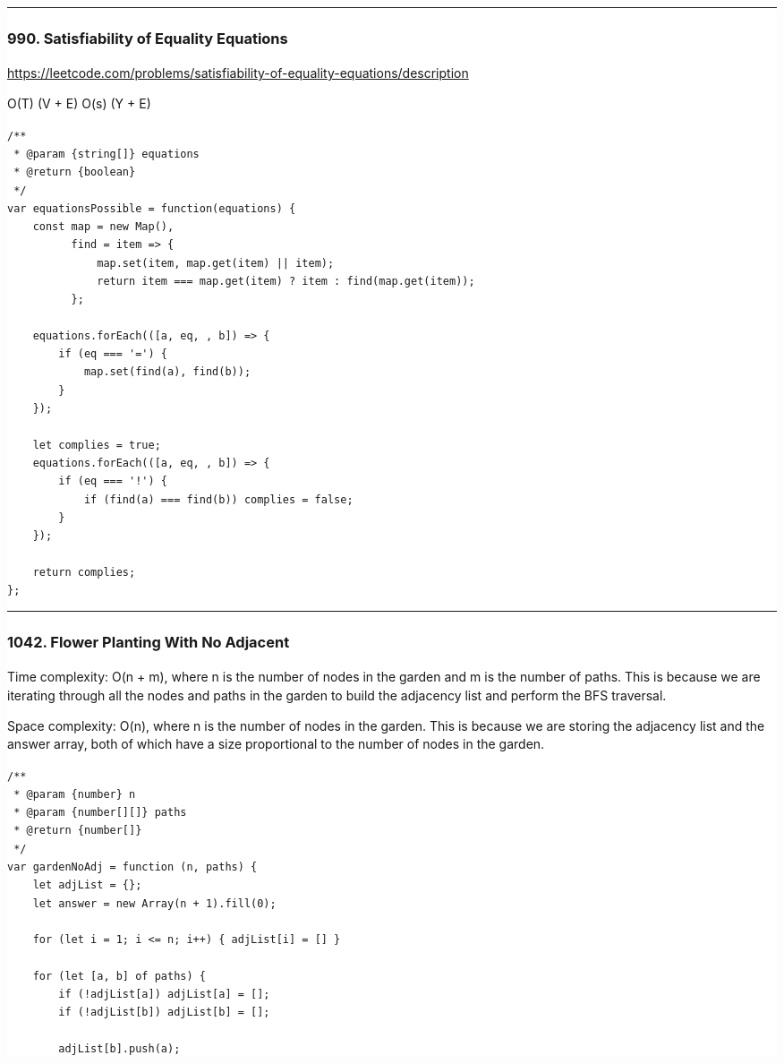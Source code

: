 ***

### 990. Satisfiability of Equality Equations
https://leetcode.com/problems/satisfiability-of-equality-equations/description

O(T) (V + E) 
O(s) (Y + E)
```
/**
 * @param {string[]} equations
 * @return {boolean}
 */
var equationsPossible = function(equations) {
    const map = new Map(),
          find = item => {
              map.set(item, map.get(item) || item);
              return item === map.get(item) ? item : find(map.get(item));
          };
    
    equations.forEach(([a, eq, , b]) => {
        if (eq === '=') {
            map.set(find(a), find(b));
        }
    });
    
    let complies = true;
    equations.forEach(([a, eq, , b]) => {
        if (eq === '!') {
            if (find(a) === find(b)) complies = false;
        }
    });
    
    return complies;
};
```

***


### 1042. Flower Planting With No Adjacent

Time complexity: O(n + m), where n is the number of nodes in the garden and m is the number of paths. This is because we are iterating through all the nodes and paths in the garden to build the adjacency list and perform the BFS traversal.

Space complexity: O(n), where n is the number of nodes in the garden. This is because we are storing the adjacency list and the answer array, both of which have a size proportional to the number of nodes in the garden.

```
/**
 * @param {number} n
 * @param {number[][]} paths
 * @return {number[]}
 */
var gardenNoAdj = function (n, paths) {
    let adjList = {};
    let answer = new Array(n + 1).fill(0);

    for (let i = 1; i <= n; i++) { adjList[i] = [] }

    for (let [a, b] of paths) {
        if (!adjList[a]) adjList[a] = [];
        if (!adjList[b]) adjList[b] = [];

        adjList[b].push(a);
```